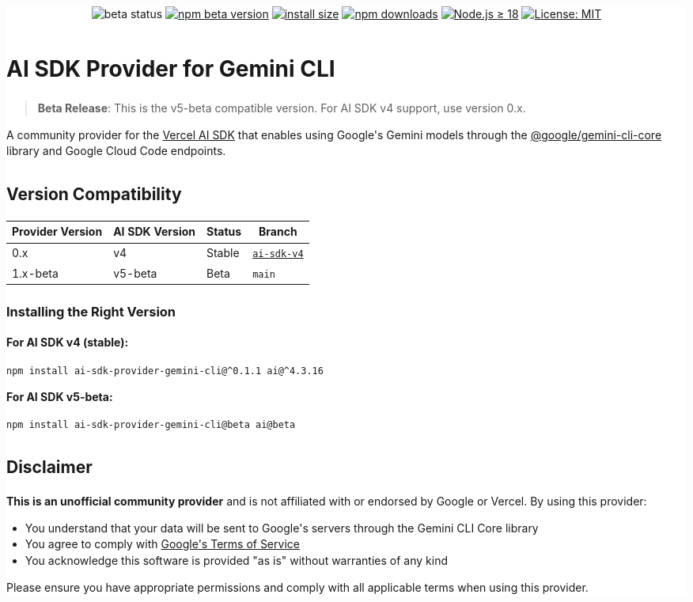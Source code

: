 <p align="center">
  <img src="https://img.shields.io/badge/status-beta-FF6700" alt="beta status">
  <a href="https://www.npmjs.com/package/ai-sdk-provider-gemini-cli"><img src="https://img.shields.io/npm/v/ai-sdk-provider-gemini-cli/beta?color=00A79E" alt="npm beta version" /></a>
  <a href="https://www.npmjs.com/package/ai-sdk-provider-gemini-cli"><img src="https://img.shields.io/npm/unpacked-size/ai-sdk-provider-gemini-cli?color=00A79E" alt="install size" /></a>
  <a href="https://www.npmjs.com/package/ai-sdk-provider-gemini-cli"><img src="https://img.shields.io/npm/dy/ai-sdk-provider-gemini-cli.svg?color=00A79E" alt="npm downloads" /></a>
  <a href="https://nodejs.org/en/about/releases/"><img src="https://img.shields.io/badge/node-%3E%3D18-00A79E" alt="Node.js ≥ 18" /></a>
  <a href="https://www.npmjs.com/package/ai-sdk-provider-gemini-cli"><img src="https://img.shields.io/npm/l/ai-sdk-provider-gemini-cli?color=00A79E" alt="License: MIT" /></a>
</p>

# AI SDK Provider for Gemini CLI

> **Beta Release**: This is the v5-beta compatible version. For AI SDK v4 support, use version 0.x.

A community provider for the [Vercel AI SDK](https://sdk.vercel.ai/docs) that enables using Google's Gemini models through the [@google/gemini-cli-core](https://www.npmjs.com/package/@google/gemini-cli-core) library and Google Cloud Code endpoints.

## Version Compatibility

| Provider Version | AI SDK Version | Status | Branch                                                                                 |
| ---------------- | -------------- | ------ | -------------------------------------------------------------------------------------- |
| 0.x              | v4             | Stable | [`ai-sdk-v4`](https://github.com/ben-vargas/ai-sdk-provider-gemini-cli/tree/ai-sdk-v4) |
| 1.x-beta         | v5-beta        | Beta   | `main`                                                                                 |

### Installing the Right Version

**For AI SDK v4 (stable):**

```bash
npm install ai-sdk-provider-gemini-cli@^0.1.1 ai@^4.3.16
```

**For AI SDK v5-beta:**

```bash
npm install ai-sdk-provider-gemini-cli@beta ai@beta
```

## Disclaimer

**This is an unofficial community provider** and is not affiliated with or endorsed by Google or Vercel. By using this provider:

- You understand that your data will be sent to Google's servers through the Gemini CLI Core library
- You agree to comply with [Google's Terms of Service](https://policies.google.com/terms)
- You acknowledge this software is provided "as is" without warranties of any kind

Please ensure you have appropriate permissions and comply with all applicable terms when using this provider.
